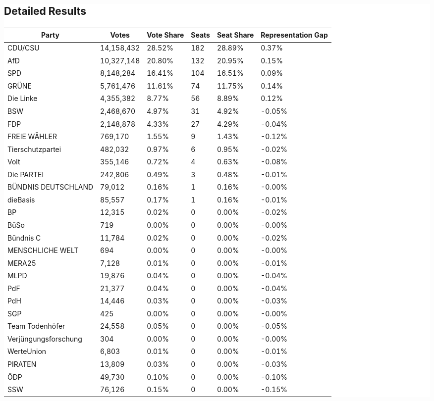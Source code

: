 ## Detailed Results
| Party | Votes | Vote Share | Seats | Seat Share | Representation Gap |
|-------|--------|------------|-------|------------|-------------------|
| CDU/CSU | 14,158,432 | 28.52% | 182 | 28.89% | 0.37% |
| AfD | 10,327,148 | 20.80% | 132 | 20.95% | 0.15% |
| SPD | 8,148,284 | 16.41% | 104 | 16.51% | 0.09% |
| GRÜNE | 5,761,476 | 11.61% | 74 | 11.75% | 0.14% |
| Die Linke | 4,355,382 | 8.77% | 56 | 8.89% | 0.12% |
| BSW | 2,468,670 | 4.97% | 31 | 4.92% | -0.05% |
| FDP | 2,148,878 | 4.33% | 27 | 4.29% | -0.04% |
| FREIE WÄHLER | 769,170 | 1.55% | 9 | 1.43% | -0.12% |
| Tierschutzpartei | 482,032 | 0.97% | 6 | 0.95% | -0.02% |
| Volt | 355,146 | 0.72% | 4 | 0.63% | -0.08% |
| Die PARTEI | 242,806 | 0.49% | 3 | 0.48% | -0.01% |
| BÜNDNIS DEUTSCHLAND | 79,012 | 0.16% | 1 | 0.16% | -0.00% |
| dieBasis | 85,557 | 0.17% | 1 | 0.16% | -0.01% |
| BP | 12,315 | 0.02% | 0 | 0.00% | -0.02% |
| BüSo | 719 | 0.00% | 0 | 0.00% | -0.00% |
| Bündnis C | 11,784 | 0.02% | 0 | 0.00% | -0.02% |
| MENSCHLICHE WELT | 694 | 0.00% | 0 | 0.00% | -0.00% |
| MERA25 | 7,128 | 0.01% | 0 | 0.00% | -0.01% |
| MLPD | 19,876 | 0.04% | 0 | 0.00% | -0.04% |
| PdF | 21,377 | 0.04% | 0 | 0.00% | -0.04% |
| PdH | 14,446 | 0.03% | 0 | 0.00% | -0.03% |
| SGP | 425 | 0.00% | 0 | 0.00% | -0.00% |
| Team Todenhöfer | 24,558 | 0.05% | 0 | 0.00% | -0.05% |
| Verjüngungsforschung | 304 | 0.00% | 0 | 0.00% | -0.00% |
| WerteUnion | 6,803 | 0.01% | 0 | 0.00% | -0.01% |
| PIRATEN | 13,809 | 0.03% | 0 | 0.00% | -0.03% |
| ÖDP | 49,730 | 0.10% | 0 | 0.00% | -0.10% |
| SSW | 76,126 | 0.15% | 0 | 0.00% | -0.15% |
